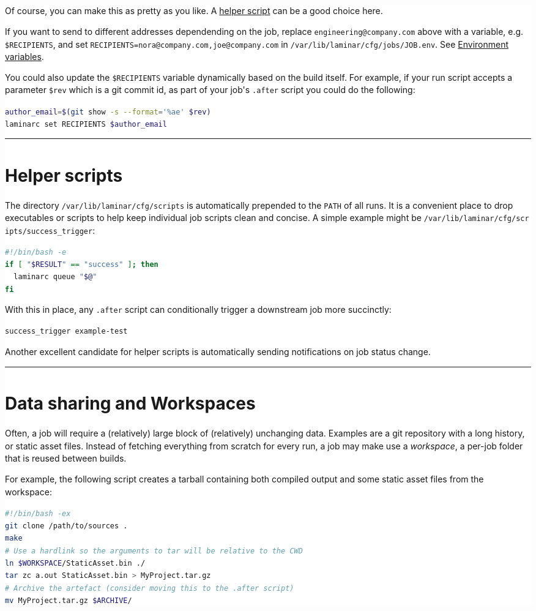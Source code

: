 Of course, you can make this as pretty as you like. A [helper script](#Helper-scripts) can be a good choice here.

If you want to send to different addresses dependending on the job, replace `engineering@company.com` above with a variable, e.g. `$RECIPIENTS`, and set `RECIPIENTS=nora@company.com,joe@company.com` in `/var/lib/laminar/cfg/jobs/JOB.env`. See [Environment variables](#Environment-variables).

You could also update the `$RECIPIENTS` variable dynamically based on the build itself. For example, if your run script accepts a parameter `$rev` which is a git commit id, as part of your job's `.after` script you could do the following:

```bash
author_email=$(git show -s --format='%ae' $rev)
laminarc set RECIPIENTS $author_email
```

---

# Helper scripts

The directory `/var/lib/laminar/cfg/scripts` is automatically prepended to the `PATH` of all runs. It is a convenient place to drop executables or scripts to help keep individual job scripts clean and concise. A simple example might be `/var/lib/laminar/cfg/scripts/success_trigger`:

```bash
#!/bin/bash -e
if [ "$RESULT" == "success" ]; then
  laminarc queue "$@"
fi
```

With this in place, any `.after` script can conditionally trigger a downstream job more succinctly:

```bash
success_trigger example-test
```

Another excellent candidate for helper scripts is automatically sending notifications on job status change.

---

# Data sharing and Workspaces

Often, a job will require a (relatively) large block of (relatively) unchanging data. Examples are a git repository with a long history, or static asset files. Instead of fetching everything from scratch for every run, a job may make use a *workspace*, a per-job folder that is reused between builds.

For example, the following script creates a tarball containing both compiled output and some static asset files from the workspace:

```bash
#!/bin/bash -ex
git clone /path/to/sources .
make
# Use a hardlink so the arguments to tar will be relative to the CWD
ln $WORKSPACE/StaticAsset.bin ./
tar zc a.out StaticAsset.bin > MyProject.tar.gz
# Archive the artefact (consider moving this to the .after script)
mv MyProject.tar.gz $ARCHIVE/
```
